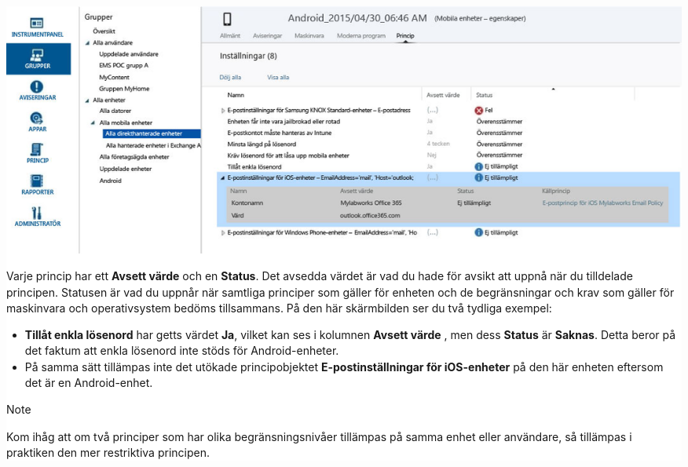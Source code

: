 ![Exempel på Android-inställningsprincip](../media/Intune-Device-Policy-v.2.jpg)

Varje princip har ett **Avsett värde** och en **Status**. Det avsedda värdet är vad du hade för avsikt att uppnå när du tilldelade principen. Statusen är vad du uppnår när samtliga principer som gäller för enheten och de begränsningar och krav som gäller för maskinvara och operativsystem bedöms tillsammans. På den här skärmbilden ser du två tydliga exempel:

-   **Tillåt enkla lösenord** har getts värdet **Ja**, vilket kan ses i kolumnen **Avsett värde** , men dess **Status** är **Saknas**. Detta beror på det faktum att enkla lösenord inte stöds för Android-enheter.
-   På samma sätt tillämpas inte det utökade principobjektet **E-postinställningar för iOS-enheter** på den här enheten eftersom det är en Android-enhet.

> [!NOTE]
> Kom ihåg att om två principer som har olika begränsningsnivåer tillämpas på samma enhet eller användare, så tillämpas i praktiken den mer restriktiva principen.







